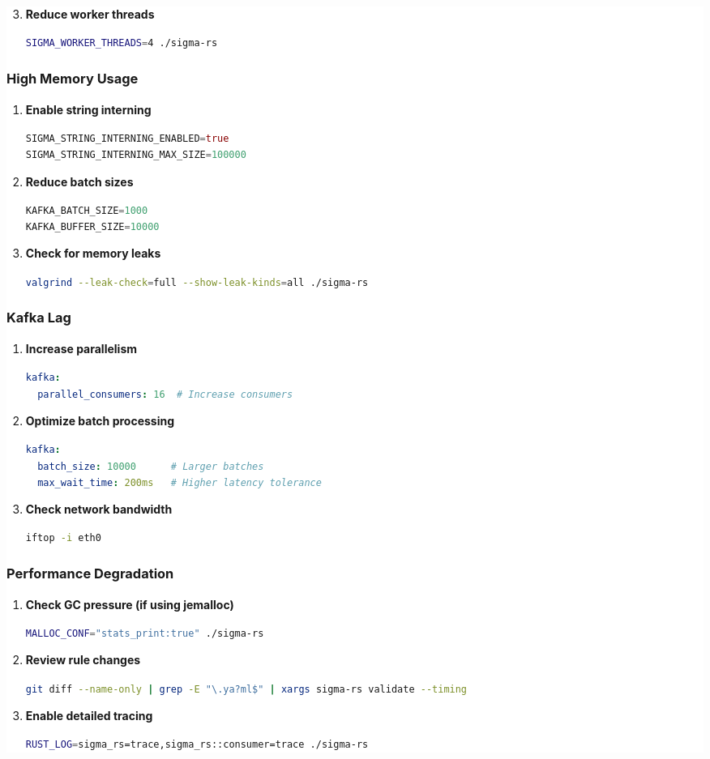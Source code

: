 3. **Reduce worker threads**
   ```bash
   SIGMA_WORKER_THREADS=4 ./sigma-rs
   ```

### High Memory Usage

1. **Enable string interning**
   ```rust
   SIGMA_STRING_INTERNING_ENABLED=true
   SIGMA_STRING_INTERNING_MAX_SIZE=100000
   ```

2. **Reduce batch sizes**
   ```rust
   KAFKA_BATCH_SIZE=1000
   KAFKA_BUFFER_SIZE=10000
   ```

3. **Check for memory leaks**
   ```bash
   valgrind --leak-check=full --show-leak-kinds=all ./sigma-rs
   ```

### Kafka Lag

1. **Increase parallelism**
   ```yaml
   kafka:
     parallel_consumers: 16  # Increase consumers
   ```

2. **Optimize batch processing**
   ```yaml
   kafka:
     batch_size: 10000      # Larger batches
     max_wait_time: 200ms   # Higher latency tolerance
   ```

3. **Check network bandwidth**
   ```bash
   iftop -i eth0
   ```

### Performance Degradation

1. **Check GC pressure (if using jemalloc)**
   ```bash
   MALLOC_CONF="stats_print:true" ./sigma-rs
   ```

2. **Review rule changes**
   ```bash
   git diff --name-only | grep -E "\.ya?ml$" | xargs sigma-rs validate --timing
   ```

3. **Enable detailed tracing**
   ```bash
   RUST_LOG=sigma_rs=trace,sigma_rs::consumer=trace ./sigma-rs
   ```

